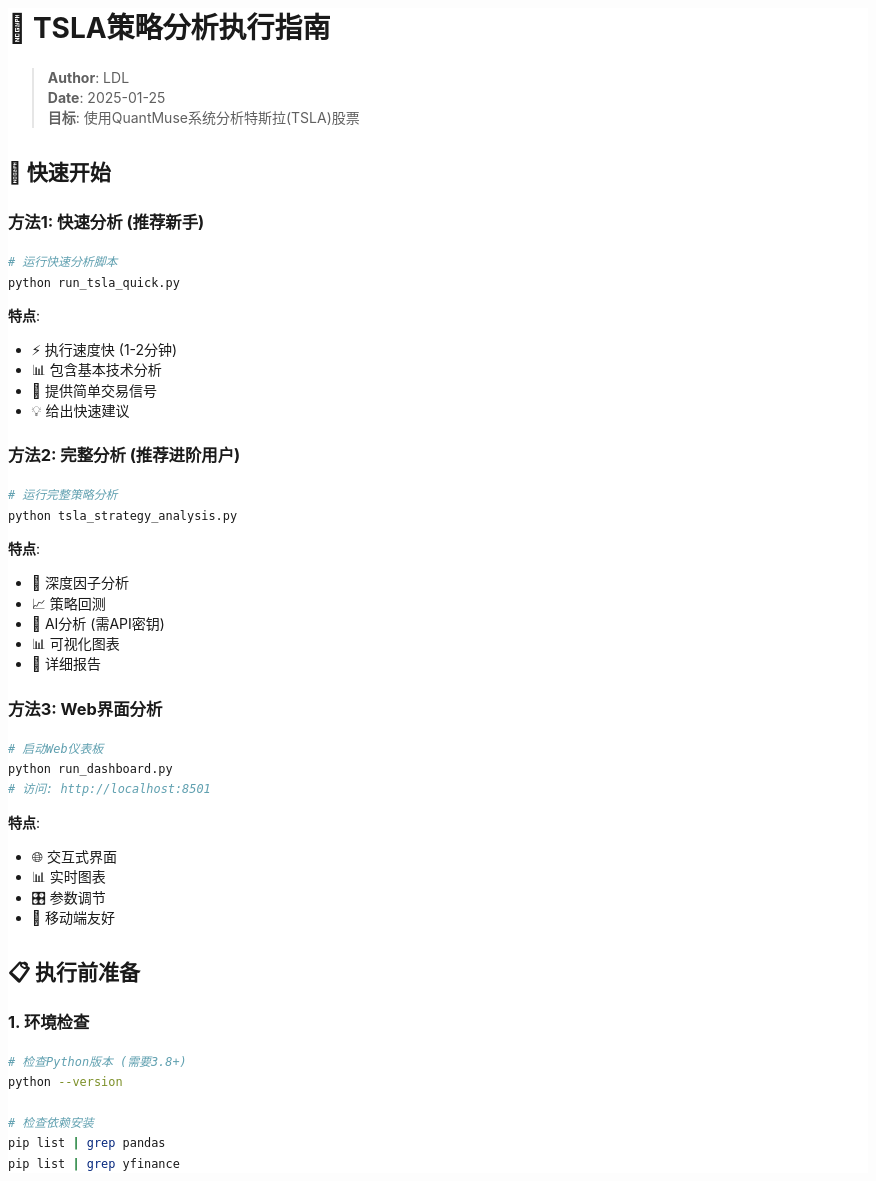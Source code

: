 # 🚗 TSLA策略分析执行指南

> **Author**: LDL  
> **Date**: 2025-01-25  
> **目标**: 使用QuantMuse系统分析特斯拉(TSLA)股票

## 🎯 快速开始

### 方法1: 快速分析 (推荐新手)
```bash
# 运行快速分析脚本
python run_tsla_quick.py
```

**特点**:
- ⚡ 执行速度快 (1-2分钟)
- 📊 包含基本技术分析
- 🚦 提供简单交易信号
- 💡 给出快速建议

### 方法2: 完整分析 (推荐进阶用户)
```bash
# 运行完整策略分析
python tsla_strategy_analysis.py
```

**特点**:
- 🔬 深度因子分析
- 📈 策略回测
- 🤖 AI分析 (需API密钥)
- 📊 可视化图表
- 📝 详细报告

### 方法3: Web界面分析
```bash
# 启动Web仪表板
python run_dashboard.py
# 访问: http://localhost:8501
```

**特点**:
- 🌐 交互式界面
- 📊 实时图表
- 🎛️ 参数调节
- 📱 移动端友好

## 📋 执行前准备

### 1. 环境检查
```bash
# 检查Python版本 (需要3.8+)
python --version

# 检查依赖安装
pip list | grep pandas
pip list | grep yfinance
```
